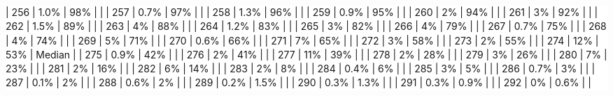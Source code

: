 | 256 | 1.0% | 98% |  |
| 257 | 0.7% | 97% |  |
| 258 | 1.3% | 96% |  |
| 259 | 0.9% | 95% |  |
| 260 | 2% | 94% |  |
| 261 | 3% | 92% |  |
| 262 | 1.5% | 89% |  |
| 263 | 4% | 88% |  |
| 264 | 1.2% | 83% |  |
| 265 | 3% | 82% |  |
| 266 | 4% | 79% |  |
| 267 | 0.7% | 75% |  |
| 268 | 4% | 74% |  |
| 269 | 5% | 71% |  |
| 270 | 0.6% | 66% |  |
| 271 | 7% | 65% |  |
| 272 | 3% | 58% |  |
| 273 | 2% | 55% |  |
| 274 | 12% | 53% | Median |
| 275 | 0.9% | 42% |  |
| 276 | 2% | 41% |  |
| 277 | 11% | 39% |  |
| 278 | 2% | 28% |  |
| 279 | 3% | 26% |  |
| 280 | 7% | 23% |  |
| 281 | 2% | 16% |  |
| 282 | 6% | 14% |  |
| 283 | 2% | 8% |  |
| 284 | 0.4% | 6% |  |
| 285 | 3% | 5% |  |
| 286 | 0.7% | 3% |  |
| 287 | 0.1% | 2% |  |
| 288 | 0.6% | 2% |  |
| 289 | 0.2% | 1.5% |  |
| 290 | 0.3% | 1.3% |  |
| 291 | 0.3% | 0.9% |  |
| 292 | 0% | 0.6% |  |